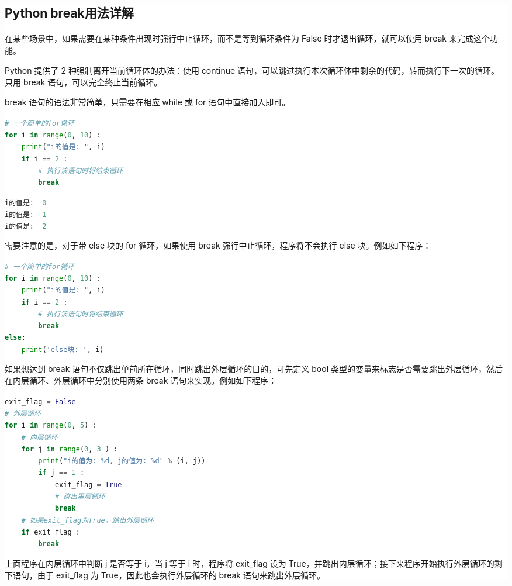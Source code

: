 ## Python break用法详解 

在某些场景中，如果需要在某种条件出现时强行中止循环，而不是等到循环条件为 False 时才退出循环，就可以使用 break 来完成这个功能。

Python 提供了 2 种强制离开当前循环体的办法：使用 continue 语句，可以跳过执行本次循环体中剩余的代码，转而执行下一次的循环。只用 break 语句，可以完全终止当前循环。

break 语句的语法非常简单，只需要在相应 while 或 for 语句中直接加入即可。

```python
# 一个简单的for循环
for i in range(0, 10) :
    print("i的值是: ", i)
    if i == 2 :
        # 执行该语句时将结束循环
        break
```

```python
i的值是:  0
i的值是:  1
i的值是:  2
```

需要注意的是，对于带 else 块的 for 循环，如果使用 break 强行中止循环，程序将不会执行 else 块。例如如下程序：

```python
# 一个简单的for循环
for i in range(0, 10) :
    print("i的值是: ", i)
    if i == 2 :
        # 执行该语句时将结束循环
        break
else:
    print('else块: ', i)
```

如果想达到 break 语句不仅跳出单前所在循环，同时跳出外层循环的目的，可先定义 bool 类型的变量来标志是否需要跳出外层循环，然后在内层循环、外层循环中分别使用两条 break 语句来实现。例如如下程序：

```python
exit_flag = False
# 外层循环
for i in range(0, 5) :
    # 内层循环
    for j in range(0, 3 ) :
        print("i的值为: %d, j的值为: %d" % (i, j))
        if j == 1 :
            exit_flag = True
            # 跳出里层循环
            break
    # 如果exit_flag为True，跳出外层循环
    if exit_flag :
        break  
```

上面程序在内层循环中判断 j 是否等于 i，当 j 等于 i 时，程序将 exit_flag 设为 True，并跳出内层循环；接下来程序开始执行外层循环的剩下语句，由于 exit_flag 为 True，因此也会执行外层循环的 break 语句来跳出外层循环。
